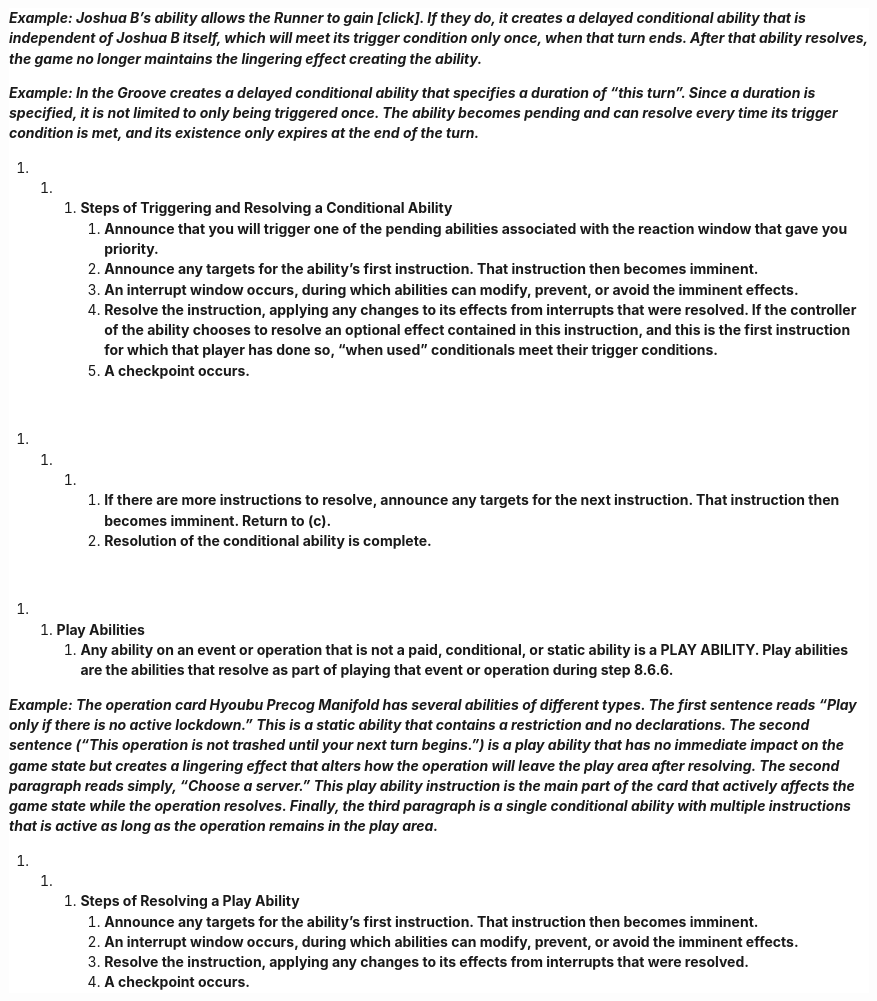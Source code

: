 ***Example: Joshua B’s ability allows the Runner to gain \[click\]. If they do, it creates a delayed conditional ability that is independent of Joshua B itself, which will meet its trigger condition only once, when that turn ends. After that ability resolves, the game no longer maintains the lingering effect creating the ability.***

***Example: In the Groove creates a delayed conditional ability that specifies a duration of “this turn”. Since a duration is specified, it is not limited to only being triggered once. The ability becomes pending and can resolve every time its trigger condition is met, and its existence only expires at the end of the turn.***

1. &nbsp;
   1. &nbsp;
      1. **Steps of Triggering and Resolving a Conditional Ability**
         1. **Announce that you will trigger one of the pending abilities associated with the reaction window that gave you priority.**
         1. **Announce any targets for the ability’s first instruction. That instruction then becomes imminent.**
         1. **An interrupt window occurs, during which abilities can modify, prevent, or avoid the imminent effects.**
         1. **Resolve the instruction, applying any changes to its effects from interrupts that were resolved. If the controller of the ability chooses to resolve an optional effect contained in this instruction, and this is the first instruction for which that player has done so, “when used” conditionals meet their trigger conditions.**
         1. **A checkpoint occurs.**

&nbsp;

1. &nbsp;
   1. &nbsp;
      1. &nbsp;
         1. **If there are more instructions to resolve, announce any targets for the next instruction. That instruction then becomes imminent. Return to (c).**
         1. **Resolution of the conditional ability is complete.**

&nbsp;

1. &nbsp;
   1. **Play Abilities**
      1. **Any ability on an event or operation that is not a paid, conditional, or static ability is a PLAY ABILITY. Play abilities are the abilities that resolve as part of playing that event or operation during step 8.6.6.**

***Example: The operation card Hyoubu Precog Manifold has several abilities of different types. The first sentence reads “Play only if there is no active lockdown.” This is a static ability that contains a restriction and no declarations. The second sentence (“This operation is not trashed until your next turn begins.”) is a play ability that has no immediate impact on the game state but creates a lingering effect that alters how the operation will leave the play area after resolving. The second paragraph reads simply, “Choose a server.” This play ability instruction is the main part of the card that actively affects the game state while the operation resolves. Finally, the third paragraph is a single conditional ability with multiple instructions that is active as long as the operation remains in the play area.***

1. &nbsp;
   1. &nbsp;
      1. **Steps of Resolving a Play Ability**
         1. **Announce any targets for the ability’s first instruction. That instruction then becomes imminent.**
         1. **An interrupt window occurs, during which abilities can modify, prevent, or avoid the imminent effects.**
         1. **Resolve the instruction, applying any changes to its effects from interrupts that were resolved.**
         1. **A checkpoint occurs.**
